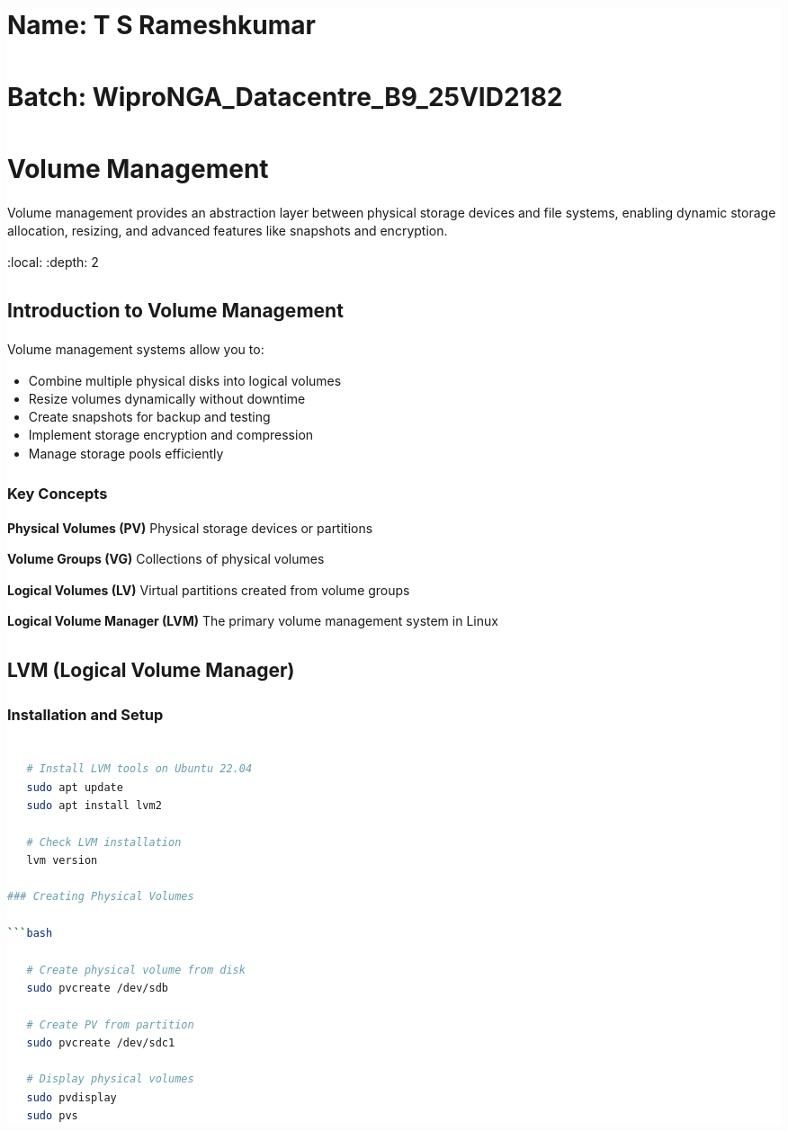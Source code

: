 # Name: T S Rameshkumar 
# Batch: WiproNGA_Datacentre_B9_25VID2182

# Volume Management

Volume management provides an abstraction layer between physical storage devices and file systems, enabling dynamic storage allocation, resizing, and advanced features like snapshots and encryption.

   :local:
   :depth: 2

## Introduction to Volume Management

Volume management systems allow you to:

* Combine multiple physical disks into logical volumes
* Resize volumes dynamically without downtime
* Create snapshots for backup and testing
* Implement storage encryption and compression
* Manage storage pools efficiently

### Key Concepts

**Physical Volumes (PV)**
  Physical storage devices or partitions

**Volume Groups (VG)**
  Collections of physical volumes

**Logical Volumes (LV)**
  Virtual partitions created from volume groups

**Logical Volume Manager (LVM)**
  The primary volume management system in Linux

## LVM (Logical Volume Manager)

### Installation and Setup

```bash

   # Install LVM tools on Ubuntu 22.04
   sudo apt update
   sudo apt install lvm2

   # Check LVM installation
   lvm version

### Creating Physical Volumes

```bash

   # Create physical volume from disk
   sudo pvcreate /dev/sdb

   # Create PV from partition
   sudo pvcreate /dev/sdc1

   # Display physical volumes
   sudo pvdisplay
   sudo pvs

```